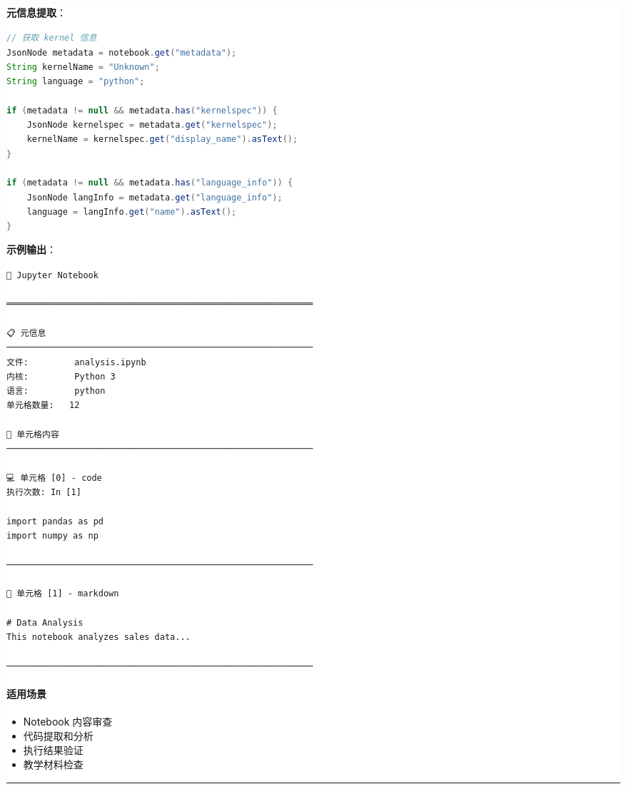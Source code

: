 **元信息提取**：
```java
// 获取 kernel 信息
JsonNode metadata = notebook.get("metadata");
String kernelName = "Unknown";
String language = "python";

if (metadata != null && metadata.has("kernelspec")) {
    JsonNode kernelspec = metadata.get("kernelspec");
    kernelName = kernelspec.get("display_name").asText();
}

if (metadata != null && metadata.has("language_info")) {
    JsonNode langInfo = metadata.get("language_info");
    language = langInfo.get("name").asText();
}
```

**示例输出**：
```
📓 Jupyter Notebook

════════════════════════════════════════════════════════════

📋 元信息
────────────────────────────────────────────────────────────
文件:         analysis.ipynb
内核:         Python 3
语言:         python
单元格数量:   12

📝 单元格内容
────────────────────────────────────────────────────────────

💻 单元格 [0] - code
执行次数: In [1]

import pandas as pd
import numpy as np

────────────────────────────────────────────────────────────

📝 单元格 [1] - markdown

# Data Analysis
This notebook analyzes sales data...

────────────────────────────────────────────────────────────
```

#### 适用场景
- Notebook 内容审查
- 代码提取和分析
- 执行结果验证
- 教学材料检查

---